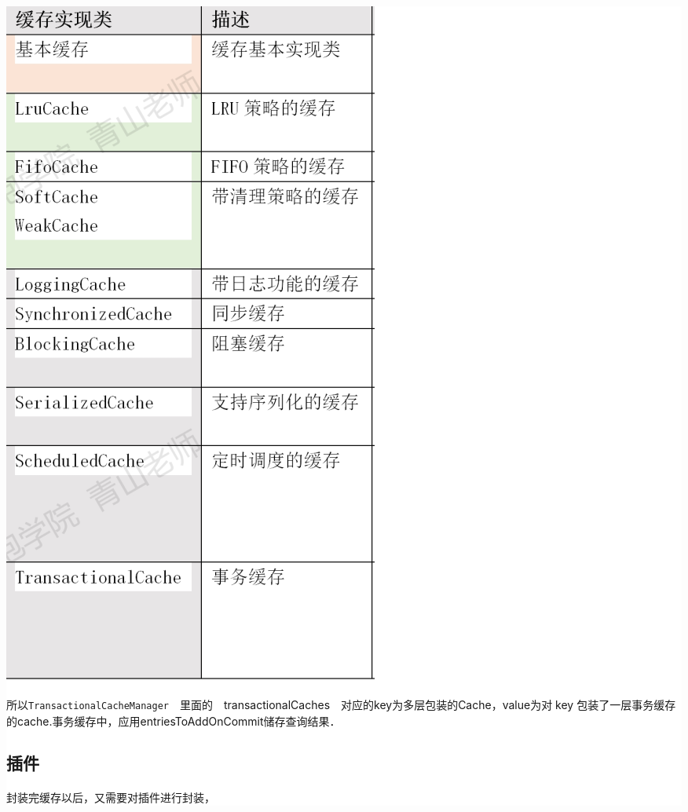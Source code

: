 ![image-20200910135922035](pic/image-20200910135922035.png)

所以`TransactionalCacheManager`　里面的　transactionalCaches　对应的key为多层包装的Cache，value为对 key 包装了一层事务缓存的cache.事务缓存中，应用entriesToAddOnCommit储存查询结果．

## 插件

封装完缓存以后，又需要对插件进行封装，
